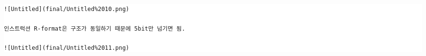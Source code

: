     ![Untitled](final/Untitled%2010.png)
    
    인스트럭션 R-format은 구조가 동일하기 때문에 5bit만 넘기면 됨.
    
    ![Untitled](final/Untitled%2011.png)
    